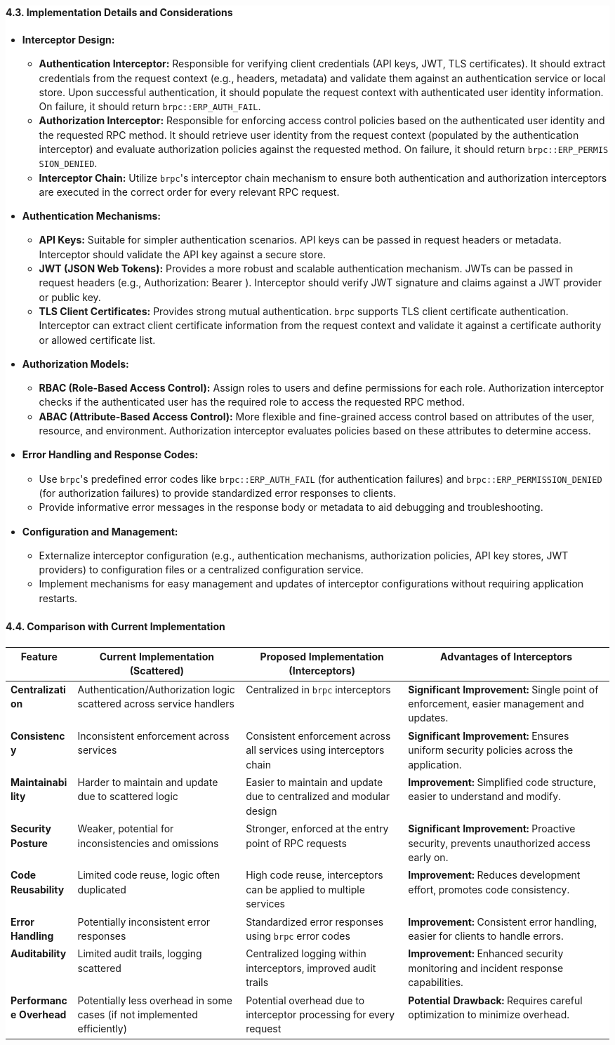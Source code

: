 #### 4.3. Implementation Details and Considerations

*   **Interceptor Design:**
    *   **Authentication Interceptor:** Responsible for verifying client credentials (API keys, JWT, TLS certificates). It should extract credentials from the request context (e.g., headers, metadata) and validate them against an authentication service or local store. Upon successful authentication, it should populate the request context with authenticated user identity information. On failure, it should return `brpc::ERP_AUTH_FAIL`.
    *   **Authorization Interceptor:**  Responsible for enforcing access control policies based on the authenticated user identity and the requested RPC method. It should retrieve user identity from the request context (populated by the authentication interceptor) and evaluate authorization policies against the requested method. On failure, it should return `brpc::ERP_PERMISSION_DENIED`.
    *   **Interceptor Chain:** Utilize `brpc`'s interceptor chain mechanism to ensure both authentication and authorization interceptors are executed in the correct order for every relevant RPC request.

*   **Authentication Mechanisms:**
    *   **API Keys:** Suitable for simpler authentication scenarios. API keys can be passed in request headers or metadata. Interceptor should validate the API key against a secure store.
    *   **JWT (JSON Web Tokens):**  Provides a more robust and scalable authentication mechanism. JWTs can be passed in request headers (e.g., Authorization: Bearer <JWT>). Interceptor should verify JWT signature and claims against a JWT provider or public key.
    *   **TLS Client Certificates:**  Provides strong mutual authentication. `brpc` supports TLS client certificate authentication. Interceptor can extract client certificate information from the request context and validate it against a certificate authority or allowed certificate list.

*   **Authorization Models:**
    *   **RBAC (Role-Based Access Control):**  Assign roles to users and define permissions for each role. Authorization interceptor checks if the authenticated user has the required role to access the requested RPC method.
    *   **ABAC (Attribute-Based Access Control):**  More flexible and fine-grained access control based on attributes of the user, resource, and environment. Authorization interceptor evaluates policies based on these attributes to determine access.

*   **Error Handling and Response Codes:**
    *   Use `brpc`'s predefined error codes like `brpc::ERP_AUTH_FAIL` (for authentication failures) and `brpc::ERP_PERMISSION_DENIED` (for authorization failures) to provide standardized error responses to clients.
    *   Provide informative error messages in the response body or metadata to aid debugging and troubleshooting.

*   **Configuration and Management:**
    *   Externalize interceptor configuration (e.g., authentication mechanisms, authorization policies, API key stores, JWT providers) to configuration files or a centralized configuration service.
    *   Implement mechanisms for easy management and updates of interceptor configurations without requiring application restarts.

#### 4.4. Comparison with Current Implementation

| Feature                     | Current Implementation (Scattered)                                  | Proposed Implementation (Interceptors)                                  | Advantages of Interceptors                                                                 |
| --------------------------- | --------------------------------------------------------------------- | ----------------------------------------------------------------------- | ------------------------------------------------------------------------------------------ |
| **Centralization**          | Authentication/Authorization logic scattered across service handlers | Centralized in `brpc` interceptors                                     | **Significant Improvement:**  Single point of enforcement, easier management and updates. |
| **Consistency**             | Inconsistent enforcement across services                               | Consistent enforcement across all services using interceptors chain      | **Significant Improvement:**  Ensures uniform security policies across the application.   |
| **Maintainability**         | Harder to maintain and update due to scattered logic                  | Easier to maintain and update due to centralized and modular design      | **Improvement:**  Simplified code structure, easier to understand and modify.             |
| **Security Posture**        | Weaker, potential for inconsistencies and omissions                    | Stronger, enforced at the entry point of RPC requests                     | **Significant Improvement:**  Proactive security, prevents unauthorized access early on.   |
| **Code Reusability**        | Limited code reuse, logic often duplicated                             | High code reuse, interceptors can be applied to multiple services        | **Improvement:**  Reduces development effort, promotes code consistency.                 |
| **Error Handling**          | Potentially inconsistent error responses                               | Standardized error responses using `brpc` error codes                     | **Improvement:**  Consistent error handling, easier for clients to handle errors.          |
| **Auditability**            | Limited audit trails, logging scattered                               | Centralized logging within interceptors, improved audit trails             | **Improvement:**  Enhanced security monitoring and incident response capabilities.        |
| **Performance Overhead**    | Potentially less overhead in some cases (if not implemented efficiently) | Potential overhead due to interceptor processing for every request       | **Potential Drawback:** Requires careful optimization to minimize overhead.               |
